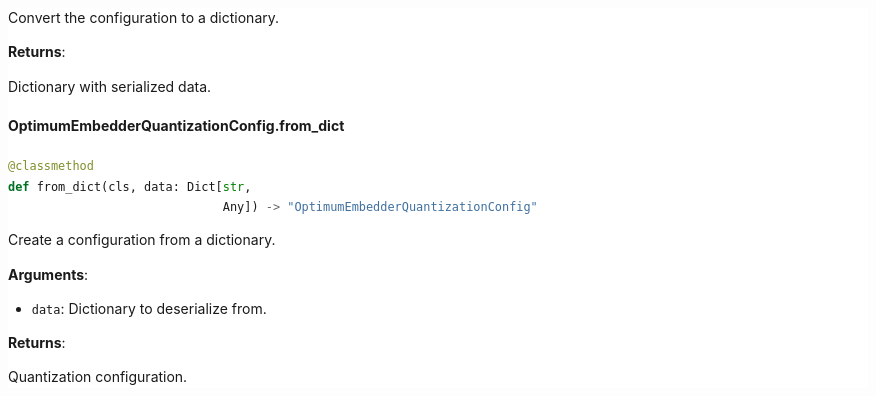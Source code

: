 Convert the configuration to a dictionary.

**Returns**:

Dictionary with serialized data.

<a id="haystack_integrations.components.embedders.optimum.quantization.OptimumEmbedderQuantizationConfig.from_dict"></a>

#### OptimumEmbedderQuantizationConfig.from\_dict

```python
@classmethod
def from_dict(cls, data: Dict[str,
                              Any]) -> "OptimumEmbedderQuantizationConfig"
```

Create a configuration from a dictionary.

**Arguments**:

- `data`: Dictionary to deserialize from.

**Returns**:

Quantization configuration.
